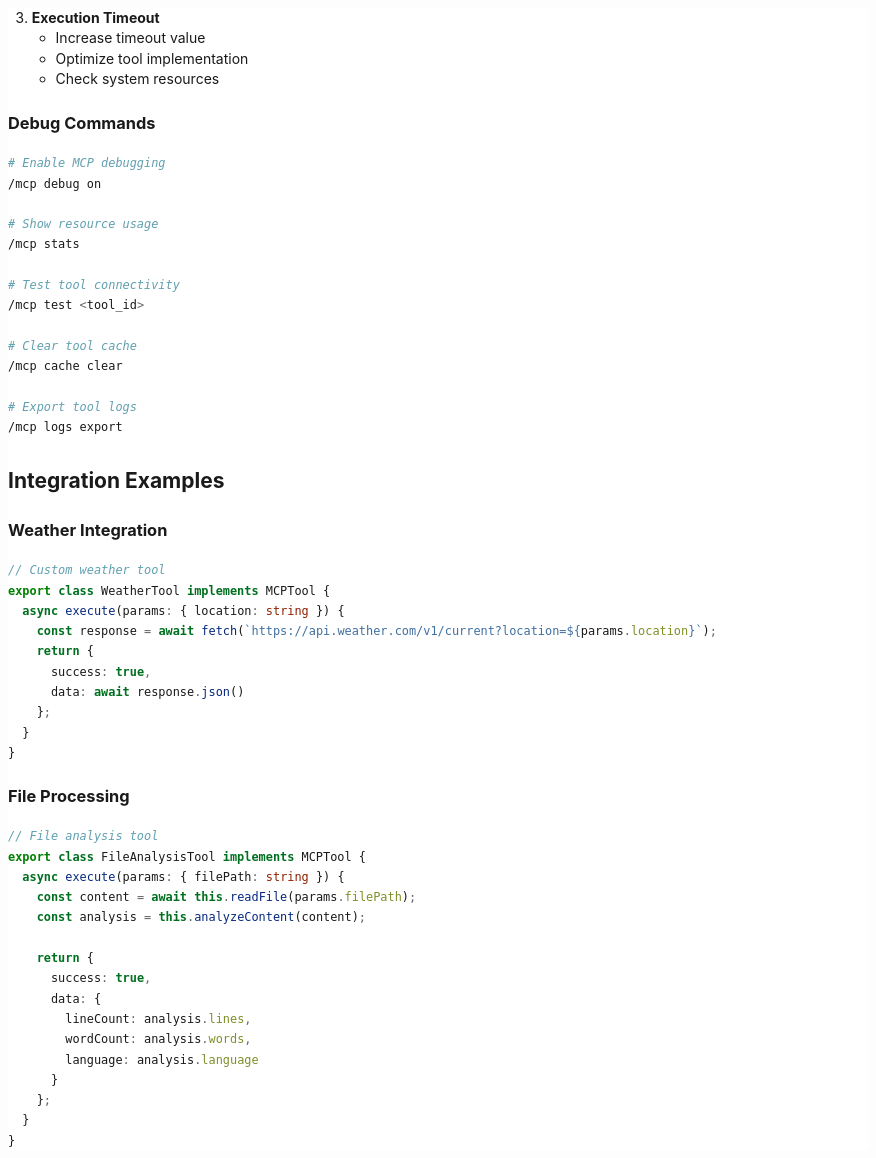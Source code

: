 3. **Execution Timeout**
   - Increase timeout value
   - Optimize tool implementation
   - Check system resources

### Debug Commands

```bash
# Enable MCP debugging
/mcp debug on

# Show resource usage
/mcp stats

# Test tool connectivity
/mcp test <tool_id>

# Clear tool cache
/mcp cache clear

# Export tool logs
/mcp logs export
```

## Integration Examples

### Weather Integration

```typescript
// Custom weather tool
export class WeatherTool implements MCPTool {
  async execute(params: { location: string }) {
    const response = await fetch(`https://api.weather.com/v1/current?location=${params.location}`);
    return {
      success: true,
      data: await response.json()
    };
  }
}
```

### File Processing

```typescript
// File analysis tool
export class FileAnalysisTool implements MCPTool {
  async execute(params: { filePath: string }) {
    const content = await this.readFile(params.filePath);
    const analysis = this.analyzeContent(content);
    
    return {
      success: true,
      data: {
        lineCount: analysis.lines,
        wordCount: analysis.words,
        language: analysis.language
      }
    };
  }
}
```
